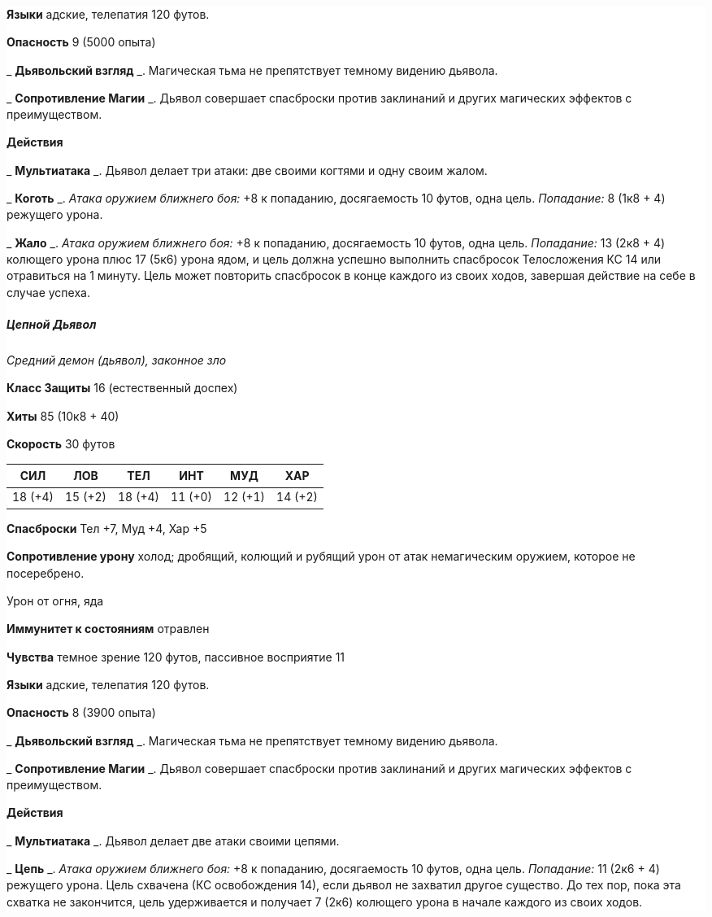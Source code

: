 **Языки** адские, телепатия 120 футов.

**Опасность** 9 (5000 опыта)

_ **Дьявольский взгляд** _. Магическая тьма не препятствует темному видению дьявола.

_ **Сопротивление Магии** _. Дьявол совершает спасброски против заклинаний и других магических эффектов с преимуществом.

**Действия**

_ **Мультиатака** _. Дьявол делает три атаки: две своими когтями и одну своим жалом.

_ **Коготь** _. _Атака оружием ближнего боя:_ +8 к попаданию, досягаемость 10 футов, одна цель. _Попадание:_ 8 (1к8 + 4) режущего урона.

_ **Жало** _. _Атака оружием ближнего боя:_ +8 к попаданию, досягаемость 10 футов, одна цель. _Попадание:_ 13 (2к8 + 4) колющего урона плюс 17 (5к6) урона ядом, и цель должна успешно выполнить спасбросок Телосложения КС 14 или отравиться на 1 минуту. Цель может повторить спасбросок в конце каждого из своих ходов, завершая действие на себе в случае успеха.

##### Цепной Дьявол

_Средний демон (дьявол), законное зло_

**Класс Защиты** 16 (естественный доспех)

**Хиты** 85 (10к8 + 40)

**Скорость** 30 футов

| СИЛ | ЛОВ | ТЕЛ | ИНТ | МУД | ХАР |
| --- | --- | --- | --- | --- | --- |
| 18 (+4) | 15 (+2) | 18 (+4) | 11 (+0) | 12 (+1) | 14 (+2) |

**Спасброски** Тел +7, Муд +4, Хар +5

**Сопротивление урону** холод; дробящий, колющий и рубящий урон от атак немагическим оружием, которое не посеребрено.

Урон от огня, яда

**Иммунитет к состояниям** отравлен

**Чувства** темное зрение 120 футов, пассивное восприятие 11

**Языки** адские, телепатия 120 футов.

**Опасность** 8 (3900 опыта)

_ **Дьявольский взгляд** _. Магическая тьма не препятствует темному видению дьявола.

_ **Сопротивление Магии** _. Дьявол совершает спасброски против заклинаний и других магических эффектов с преимуществом.

**Действия**

_ **Мультиатака** _. Дьявол делает две атаки своими цепями.

_ **Цепь** _. _Атака оружием ближнего боя:_ +8 к попаданию, досягаемость 10 футов, одна цель. _Попадание:_ 11 (2к6 + 4) режущего урона. Цель схвачена (КС освобождения 14), если дьявол не захватил другое существо. До тех пор, пока эта схватка не закончится, цель удерживается и получает 7 (2к6) колющего урона в начале каждого из своих ходов.
